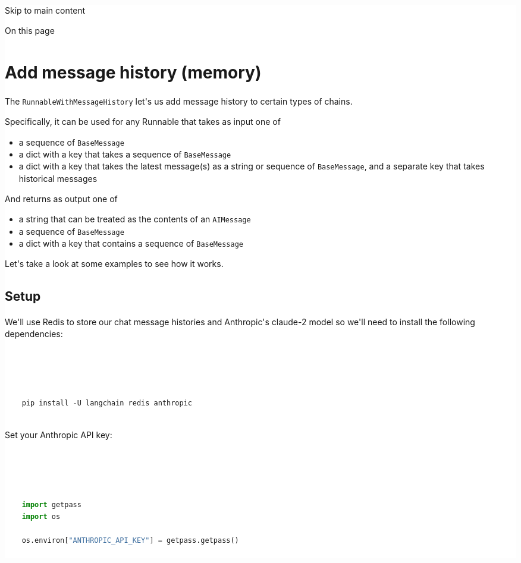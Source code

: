 

Skip to main content

On this page

# Add message history (memory)

The `RunnableWithMessageHistory` let's us add message history to certain types of chains.

Specifically, it can be used for any Runnable that takes as input one of

  * a sequence of `BaseMessage`
  * a dict with a key that takes a sequence of `BaseMessage`
  * a dict with a key that takes the latest message(s) as a string or sequence of `BaseMessage`, and a separate key that takes historical messages

And returns as output one of

  * a string that can be treated as the contents of an `AIMessage`
  * a sequence of `BaseMessage`
  * a dict with a key that contains a sequence of `BaseMessage`

Let's take a look at some examples to see how it works.

## Setup​

We'll use Redis to store our chat message histories and Anthropic's claude-2 model so we'll need to install the following dependencies:

```python




    pip install -U langchain redis anthropic



```


Set your Anthropic API key:

```python




    import getpass
    import os

    os.environ["ANTHROPIC_API_KEY"] = getpass.getpass()



```

